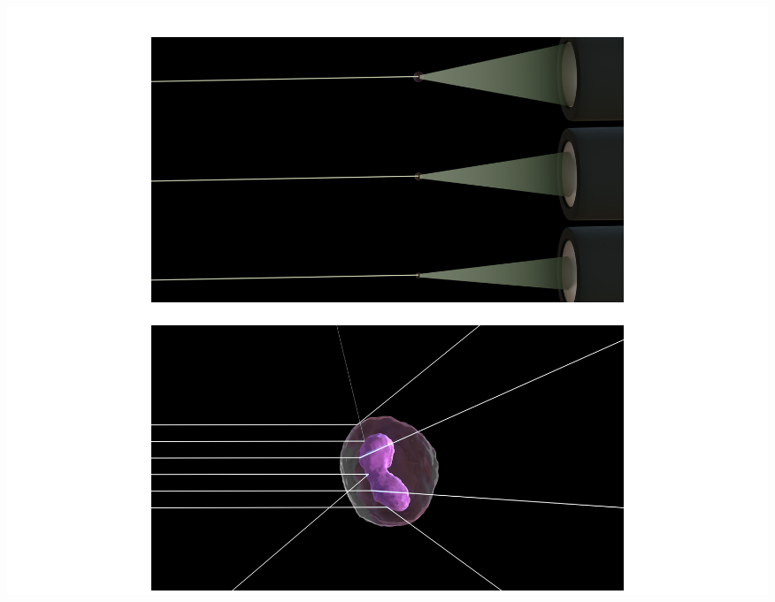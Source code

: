 <br><div style="text-align: center;"><img src="images/7.png" width="550" height="300"></div>
<br><div style="text-align: center;"><img src="images/8.png" width="550" height="300"></div>